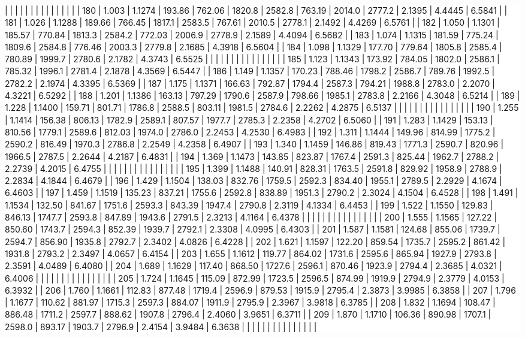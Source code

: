 |         |          |        |          |         |        |        |         |        |        |         |        |        |
| 180     | 1.003    | 1.1274 | 193.86   | 762.06  | 1820.8 | 2582.8 | 763.19  | 2014.0 | 2777.2 | 2.1395  | 4.4445 | 6.5841 |
| 181     | 1.026    | 1.1288 | 189.66   | 766.45  | 1817.1 | 2583.5 | 767.61  | 2010.5 | 2778.1 | 2.1492  | 4.4269 | 6.5761 |
| 182     | 1.050    | 1.1301 | 185.57   | 770.84  | 1813.3 | 2584.2 | 772.03  | 2006.9 | 2778.9 | 2.1589  | 4.4094 | 6.5682 |
| 183     | 1.074    | 1.1315 | 181.59   | 775.24  | 1809.6 | 2584.8 | 776.46  | 2003.3 | 2779.8 | 2.1685  | 4.3918 | 6.5604 |
| 184     | 1.098    | 1.1329 | 177.70   | 779.64  | 1805.8 | 2585.4 | 780.89  | 1999.7 | 2780.6 | 2.1782  | 4.3743 | 6.5525 |
|         |          |        |          |         |        |        |         |        |        |         |        |        |
| 185     | 1.123    | 1.1343 | 173.92   | 784.05  | 1802.0 | 2586.1 | 785.32  | 1996.1 | 2781.4 | 2.1878  | 4.3569 | 6.5447 |
| 186     | 1.149    | 1.1357 | 170.23   | 788.46  | 1798.2 | 2586.7 | 789.76  | 1992.5 | 2782.2 | 2.1974  | 4.3395 | 6.5369 |
| 187     | 1.175    | 1.1371 | 166.63   | 792.87  | 1794.4 | 2587.3 | 794.21  | 1988.8 | 2783.0 | 2.2070  | 4.3221 | 6.5292 |
| 188     | 1.201    | 1.1386 | 163.13   | 797.29  | 1790.6 | 2587.9 | 798.66  | 1985.1 | 2783.8 | 2.2166  | 4.3048 | 6.5214 |
| 189     | 1.228    | 1.1400 | 159.71   | 801.71  | 1786.8 | 2588.5 | 803.11  | 1981.5 | 2784.6 | 2.2262  | 4.2875 | 6.5137 |
|         |          |        |          |         |        |        |         |        |        |         |        |        |
| 190     | 1.255    | 1.1414 | 156.38   | 806.13  | 1782.9 | 2589.1 | 807.57  | 1977.7 | 2785.3 | 2.2358  | 4.2702 | 6.5060 |
| 191     | 1.283    | 1.1429 | 153.13   | 810.56  | 1779.1 | 2589.6 | 812.03  | 1974.0 | 2786.0 | 2.2453  | 4.2530 | 6.4983 |
| 192     | 1.311    | 1.1444 | 149.96   | 814.99  | 1775.2 | 2590.2 | 816.49  | 1970.3 | 2786.8 | 2.2549  | 4.2358 | 6.4907 |
| 193     | 1.340    | 1.1459 | 146.86   | 819.43  | 1771.3 | 2590.7 | 820.96  | 1966.5 | 2787.5 | 2.2644  | 4.2187 | 6.4831 |
| 194     | 1.369    | 1.1473 | 143.85   | 823.87  | 1767.4 | 2591.3 | 825.44  | 1962.7 | 2788.2 | 2.2739  | 4.2015 | 6.4755 |
|         |          |        |          |         |        |        |         |        |        |         |        |        |
| 195     | 1.399    | 1.1488 | 140.91   | 828.31  | 1763.5 | 2591.8 | 829.92  | 1958.9 | 2788.9 | 2.2834  | 4.1844 | 6.4679 |
| 196     | 1.429    | 1.1504 | 138.03   | 832.76  | 1759.5 | 2592.3 | 834.40  | 1955.1 | 2789.5 | 2.2929  | 4.1674 | 6.4603 |
| 197     | 1.459    | 1.1519 | 135.23   | 837.21  | 1755.6 | 2592.8 | 838.89  | 1951.3 | 2790.2 | 2.3024  | 4.1504 | 6.4528 |
| 198     | 1.491    | 1.1534 | 132.50   | 841.67  | 1751.6 | 2593.3 | 843.39  | 1947.4 | 2790.8 | 2.3119  | 4.1334 | 6.4453 |
| 199     | 1.522    | 1.1550 | 129.83   | 846.13  | 1747.7 | 2593.8 | 847.89  | 1943.6 | 2791.5 | 2.3213  | 4.1164 | 6.4378 |
|         |          |        |          |         |        |        |         |        |        |         |        |        |
| 200     | 1.555    | 1.1565 | 127.22   | 850.60  | 1743.7 | 2594.3 | 852.39  | 1939.7 | 2792.1 | 2.3308  | 4.0995 | 6.4303 |
| 201     | 1.587    | 1.1581 | 124.68   | 855.06  | 1739.7 | 2594.7 | 856.90  | 1935.8 | 2792.7 | 2.3402  | 4.0826 | 6.4228 |
| 202     | 1.621    | 1.1597 | 122.20   | 859.54  | 1735.7 | 2595.2 | 861.42  | 1931.8 | 2793.2 | 2.3497  | 4.0657 | 6.4154 |
| 203     | 1.655    | 1.1612 | 119.77   | 864.02  | 1731.6 | 2595.6 | 865.94  | 1927.9 | 2793.8 | 2.3591  | 4.0489 | 6.4080 |
| 204     | 1.689    | 1.1629 | 117.40   | 868.50  | 1727.6 | 2596.1 | 870.46  | 1923.9 | 2794.4 | 2.3685  | 4.0321 | 6.4006 |
|         |          |        |          |         |        |        |         |        |        |         |        |        |
| 205     | 1.724    | 1.1645 | 115.09   | 872.99  | 1723.5 | 2596.5 | 874.99  | 1919.9 | 2794.9 | 2.3779  | 4.0153 | 6.3932 |
| 206     | 1.760    | 1.1661 | 112.83   | 877.48  | 1719.4 | 2596.9 | 879.53  | 1915.9 | 2795.4 | 2.3873  | 3.9985 | 6.3858 |
| 207     | 1.796    | 1.1677 | 110.62   | 881.97  | 1715.3 | 2597.3 | 884.07  | 1911.9 | 2795.9 | 2.3967  | 3.9818 | 6.3785 |
| 208     | 1.832    | 1.1694 | 108.47   | 886.48  | 1711.2 | 2597.7 | 888.62  | 1907.8 | 2796.4 | 2.4060  | 3.9651 | 6.3711 |
| 209     | 1.870    | 1.1710 | 106.36   | 890.98  | 1707.1 | 2598.0 | 893.17  | 1903.7 | 2796.9 | 2.4154  | 3.9484 | 6.3638 |
|         |          |        |          |         |        |        |         |        |        |         |        |        |